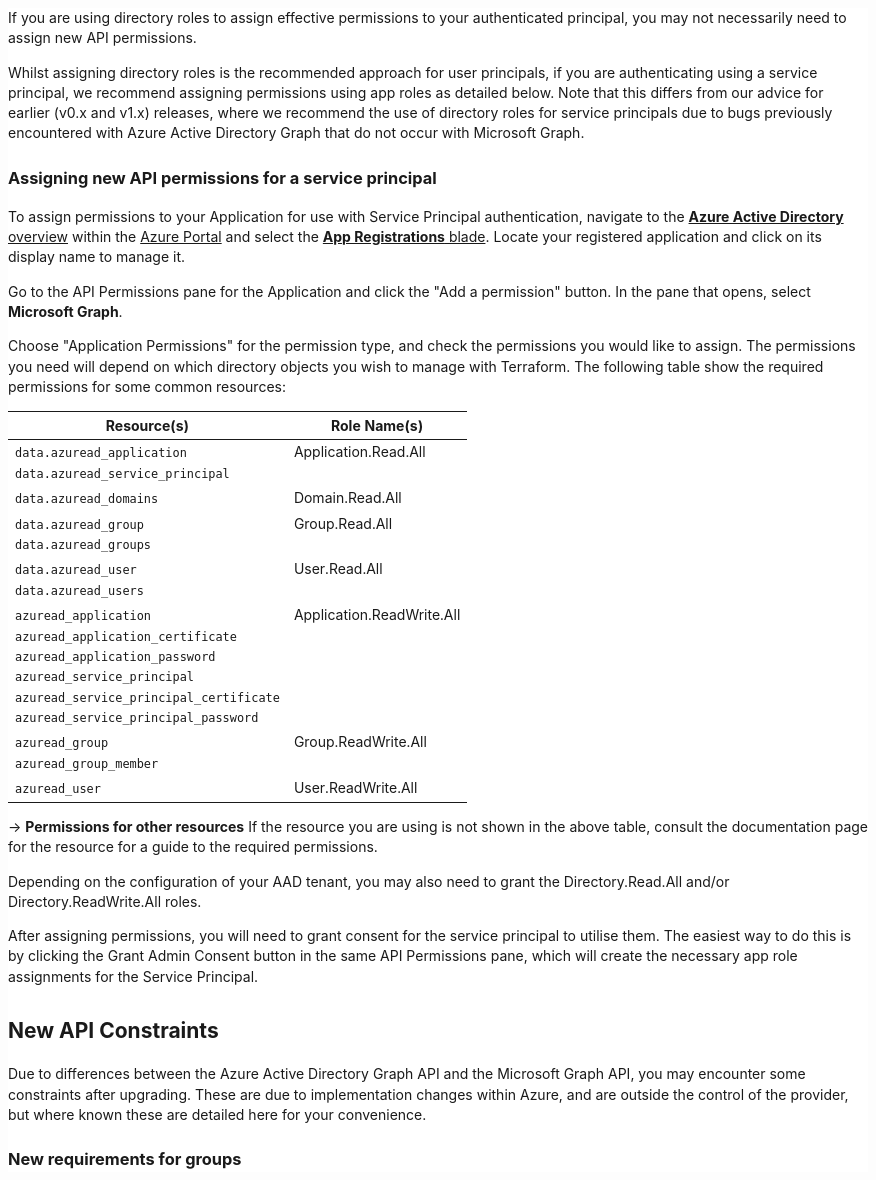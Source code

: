 If you are using directory roles to assign effective permissions to your authenticated principal, you may not necessarily need to assign new API permissions.

Whilst assigning directory roles is the recommended approach for user principals, if you are authenticating using a service principal, we recommend assigning permissions using app roles as detailed below. Note that this differs from our advice for earlier (v0.x and v1.x) releases, where we recommend the use of directory roles for service principals due to bugs previously encountered with Azure Active Directory Graph that do not occur with Microsoft Graph.

### Assigning new API permissions for a service principal

To assign permissions to your Application for use with Service Principal authentication, navigate to the [**Azure Active Directory** overview](https://portal.azure.com/#blade/Microsoft_AAD_IAM/ActiveDirectoryMenuBlade/Overview) within the [Azure Portal](https://portal.azure.com/) and select the [**App Registrations** blade](https://portal.azure.com#blade/Microsoft_AAD_IAM/ActiveDirectoryMenuBlade/RegisteredApps). Locate your registered application and click on its display name to manage it.

Go to the API Permissions pane for the Application and click the "Add a permission" button. In the pane that opens, select **Microsoft Graph**.

Choose "Application Permissions" for the permission type, and check the permissions you would like to assign. The permissions you need will depend on which directory objects you wish to manage with Terraform. The following table show the required permissions for some common resources:

Resource(s) | Role Name(s)
-------- | ---------------
`data.azuread_application`<br>`data.azuread_service_principal` | Application.Read.All
`data.azuread_domains` | Domain.Read.All
`data.azuread_group`<br>`data.azuread_groups` | Group.Read.All
`data.azuread_user`<br>`data.azuread_users` | User.Read.All
`azuread_application`<br>`azuread_application_certificate`<br>`azuread_application_password`<br>`azuread_service_principal`<br>`azuread_service_principal_certificate`<br>`azuread_service_principal_password` | Application.ReadWrite.All
`azuread_group`<br>`azuread_group_member` | Group.ReadWrite.All
`azuread_user` | User.ReadWrite.All

-> **Permissions for other resources** If the resource you are using is not shown in the above table, consult the documentation page for the resource for a guide to the required permissions.

Depending on the configuration of your AAD tenant, you may also need to grant the Directory.Read.All and/or Directory.ReadWrite.All roles.

After assigning permissions, you will need to grant consent for the service principal to utilise them. The easiest way to do this is by clicking the Grant Admin Consent button in the same API Permissions pane, which will create the necessary app role assignments for the Service Principal.

## New API Constraints

Due to differences between the Azure Active Directory Graph API and the Microsoft Graph API, you may encounter some constraints after upgrading. These are due to implementation changes within Azure, and are outside the control of the provider, but where known these are detailed here for your convenience.

### New requirements for groups
